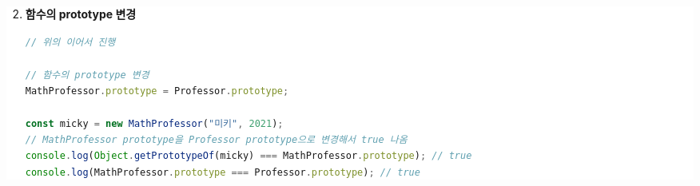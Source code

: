 2. **함수의 prototype 변경**

   ```jsx
   // 위의 이어서 진행

   // 함수의 prototype 변경
   MathProfessor.prototype = Professor.prototype;

   const micky = new MathProfessor("미키", 2021);
   // MathProfessor prototype을 Professor prototype으로 변경해서 true 나옴
   console.log(Object.getPrototypeOf(micky) === MathProfessor.prototype); // true
   console.log(MathProfessor.prototype === Professor.prototype); // true
   ```
